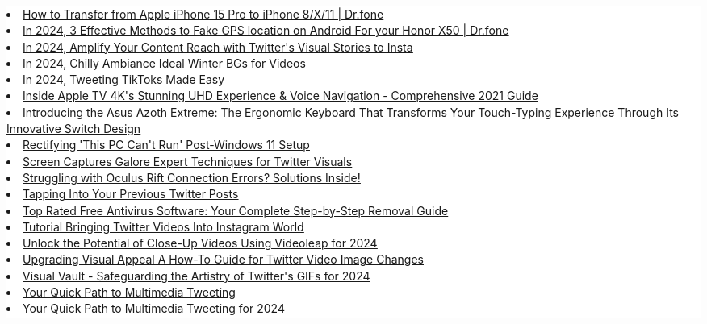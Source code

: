 <li><a href="https://iphone-transfer.techidaily.com/how-to-transfer-from-apple-iphone-15-pro-to-iphone-8x11-drfone-by-drfone-transfer-from-ios/"><u>How to Transfer from Apple iPhone 15 Pro to iPhone 8/X/11 | Dr.fone</u></a></li>
<li><a href="https://android-location.techidaily.com/in-2024-3-effective-methods-to-fake-gps-location-on-android-for-your-honor-x50-drfone-by-drfone-virtual/"><u>In 2024, 3 Effective Methods to Fake GPS location on Android For your Honor X50 | Dr.fone</u></a></li>
<li><a href="https://twitter-clips.techidaily.com/in-2024-amplify-your-content-reach-with-twitters-visual-stories-to-insta/"><u>In 2024, Amplify Your Content Reach with Twitter's Visual Stories to Insta</u></a></li>
<li><a href="https://youtube-clips.techidaily.com/in-2024-chilly-ambiance-ideal-winter-bgs-for-videos/"><u>In 2024, Chilly Ambiance  Ideal Winter BGs for Videos</u></a></li>
<li><a href="https://twitter-clips.techidaily.com/in-2024-tweeting-tiktoks-made-easy/"><u>In 2024, Tweeting TikToks Made Easy</u></a></li>
<li><a href="https://buynow-info.techidaily.com/inside-apple-tv-4ks-stunning-uhd-experience-and-voice-navigation-comprehensive-2021-guide/"><u>Inside Apple TV 4K's Stunning UHD Experience & Voice Navigation - Comprehensive 2021 Guide</u></a></li>
<li><a href="https://hardware-updates.techidaily.com/introducing-the-asus-azoth-extreme-the-ergonomic-keyboard-that-transforms-your-touch-typing-experience-through-its-innovative-switch-design/"><u>Introducing the Asus Azoth Extreme: The Ergonomic Keyboard That Transforms Your Touch-Typing Experience Through Its Innovative Switch Design</u></a></li>
<li><a href="https://win11-tips.techidaily.com/rectifying-this-pc-cant-run-post-windows-11-setup/"><u>Rectifying 'This PC Can't Run' Post-Windows 11 Setup</u></a></li>
<li><a href="https://twitter-clips.techidaily.com/screen-captures-galore-expert-techniques-for-twitter-visuals/"><u>Screen Captures Galore  Expert Techniques for Twitter Visuals</u></a></li>
<li><a href="https://win-answers.techidaily.com/1723005587379-struggling-with-oculus-rift-connection-errors-solutions-inside/"><u>Struggling with Oculus Rift Connection Errors? Solutions Inside!</u></a></li>
<li><a href="https://twitter-clips.techidaily.com/tapping-into-your-previous-twitter-posts/"><u>Tapping Into Your Previous Twitter Posts</u></a></li>
<li><a href="https://techidaily.com/top-rated-free-antivirus-software-your-complete-step-by-step-removal-guide/"><u>Top Rated Free Antivirus Software: Your Complete Step-by-Step Removal Guide</u></a></li>
<li><a href="https://twitter-clips.techidaily.com/tutorial-bringing-twitter-videos-into-instagram-world/"><u>Tutorial  Bringing Twitter Videos Into Instagram World</u></a></li>
<li><a href="https://some-guidance.techidaily.com/unlock-the-potential-of-close-up-videos-using-videoleap-for-2024/"><u>Unlock the Potential of Close-Up Videos Using Videoleap for 2024</u></a></li>
<li><a href="https://twitter-clips.techidaily.com/upgrading-visual-appeal-a-how-to-guide-for-twitter-video-image-changes/"><u>Upgrading Visual Appeal  A How-To Guide for Twitter Video Image Changes</u></a></li>
<li><a href="https://twitter-clips.techidaily.com/visual-vault-safeguarding-the-artistry-of-twitters-gifs-for-2024/"><u>Visual Vault - Safeguarding the Artistry of Twitter's GIFs for 2024</u></a></li>
<li><a href="https://twitter-clips.techidaily.com/your-quick-path-to-multimedia-tweeting/"><u>Your Quick Path to Multimedia Tweeting</u></a></li>
<li><a href="https://twitter-clips.techidaily.com/your-quick-path-to-multimedia-tweeting-for-2024/"><u>Your Quick Path to Multimedia Tweeting for 2024</u></a></li>
</ul></div>
